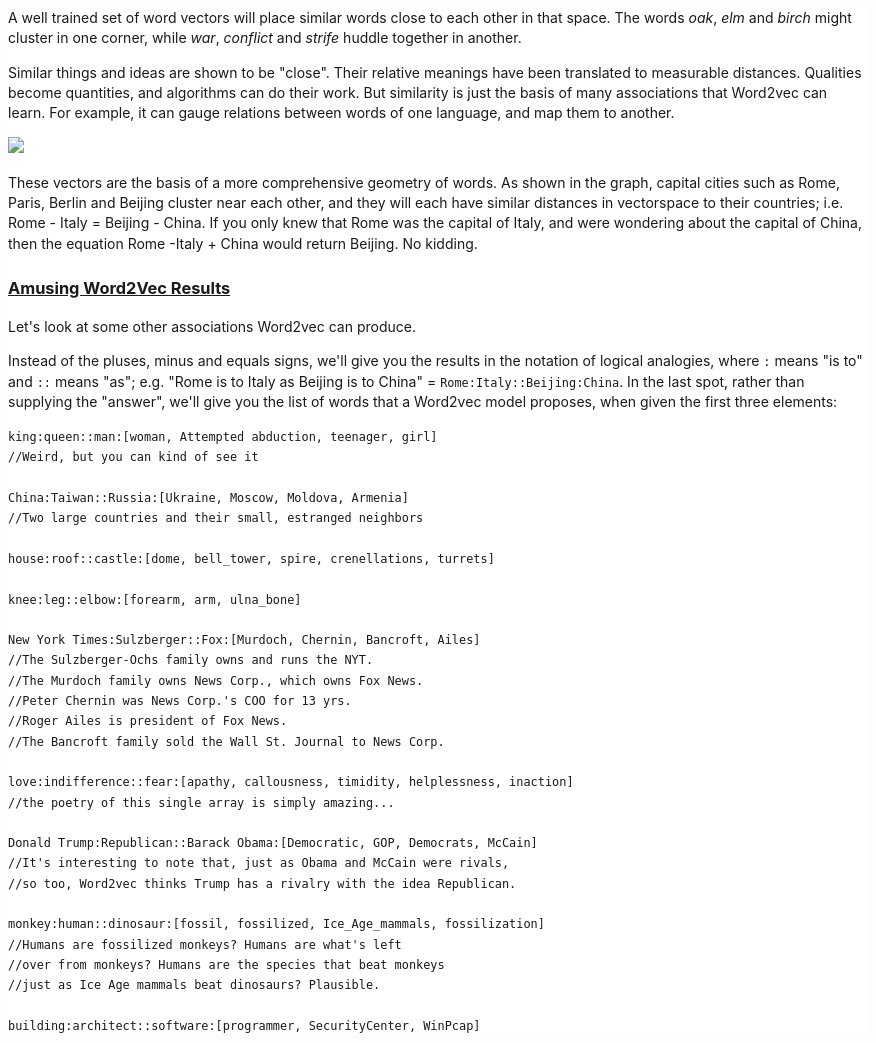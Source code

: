 A well trained set of word vectors will place similar words close to each other in that space. The words _oak_, _elm_ and _birch_ might cluster in one corner, while _war_, _conflict_ and _strife_ huddle together in another.

Similar things and ideas are shown to be "close". Their relative meanings have been translated to measurable distances. Qualities become quantities, and algorithms can do their work. But similarity is just the basis of many associations that Word2vec can learn. For example, it can gauge relations between words of one language, and map them to another.

![](../.gitbook/assets/word2vec_translation%20%281%29.png)

These vectors are the basis of a more comprehensive geometry of words. As shown in the graph, capital cities such as Rome, Paris, Berlin and Beijing cluster near each other, and they will each have similar distances in vectorspace to their countries; i.e. Rome - Italy = Beijing - China. If you only knew that Rome was the capital of Italy, and were wondering about the capital of China, then the equation Rome -Italy + China would return Beijing. No kidding.

### [Amusing Word2Vec Results](word2vec.md)

Let's look at some other associations Word2vec can produce.

Instead of the pluses, minus and equals signs, we'll give you the results in the notation of logical analogies, where `:` means "is to" and `::` means "as"; e.g. "Rome is to Italy as Beijing is to China" = `Rome:Italy::Beijing:China`. In the last spot, rather than supplying the "answer", we'll give you the list of words that a Word2vec model proposes, when given the first three elements:

```text
king:queen::man:[woman, Attempted abduction, teenager, girl] 
//Weird, but you can kind of see it

China:Taiwan::Russia:[Ukraine, Moscow, Moldova, Armenia]
//Two large countries and their small, estranged neighbors

house:roof::castle:[dome, bell_tower, spire, crenellations, turrets]

knee:leg::elbow:[forearm, arm, ulna_bone]

New York Times:Sulzberger::Fox:[Murdoch, Chernin, Bancroft, Ailes]
//The Sulzberger-Ochs family owns and runs the NYT.
//The Murdoch family owns News Corp., which owns Fox News. 
//Peter Chernin was News Corp.'s COO for 13 yrs.
//Roger Ailes is president of Fox News. 
//The Bancroft family sold the Wall St. Journal to News Corp.

love:indifference::fear:[apathy, callousness, timidity, helplessness, inaction]
//the poetry of this single array is simply amazing...

Donald Trump:Republican::Barack Obama:[Democratic, GOP, Democrats, McCain]
//It's interesting to note that, just as Obama and McCain were rivals,
//so too, Word2vec thinks Trump has a rivalry with the idea Republican.

monkey:human::dinosaur:[fossil, fossilized, Ice_Age_mammals, fossilization]
//Humans are fossilized monkeys? Humans are what's left 
//over from monkeys? Humans are the species that beat monkeys
//just as Ice Age mammals beat dinosaurs? Plausible.

building:architect::software:[programmer, SecurityCenter, WinPcap]
```
